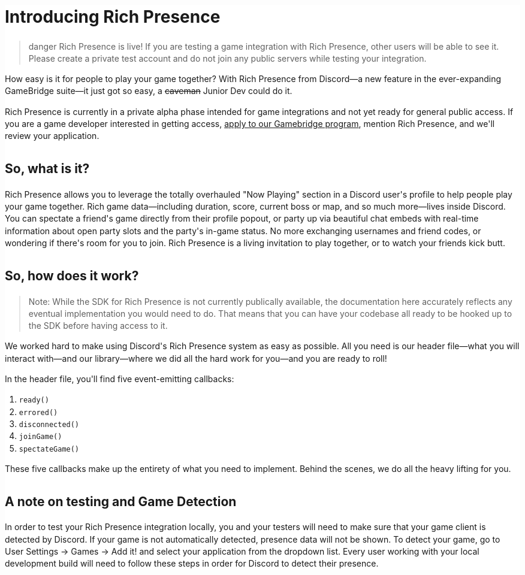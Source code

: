 # Introducing Rich Presence

>danger
>Rich Presence is live! If you are testing a game integration with Rich Presence, other users will be able to see it. Please create a private test account and do not join any public servers while testing your integration.

How easy is it for people to play your game together? With Rich Presence from Discord—a new feature in the ever-expanding GameBridge suite—it just got so easy, a ~~caveman~~ Junior Dev could do it.

Rich Presence is currently in a private alpha phase intended for game integrations and not yet ready for general public access. If you are a game developer interested in getting access, [apply to our Gamebridge program](https://discordapp.com/gamebridge), mention Rich Presence, and we'll review your application.

## So, what is it?

Rich Presence allows you to leverage the totally overhauled "Now Playing" section in a Discord user's profile to help people play your game together. Rich game data—including duration, score, current boss or map, and so much more—lives inside Discord. You can spectate a friend's game directly from their profile popout, or party up via beautiful chat embeds with real-time information about open party slots and the party's in-game status. No more exchanging usernames and friend codes, or wondering if there's room for you to join. Rich Presence is a living invitation to play together, or to watch your friends kick butt.

## So, how does it work?

>Note: While the SDK for Rich Presence is not currently publically available, the documentation here accurately reflects any eventual implementation you would need to do. That means that you can have your codebase all ready to be hooked up to the SDK before having access to it.

We worked hard to make using Discord's Rich Presence system as easy as possible. All you need is our header file—what you will interact with—and our library—where we did all the hard work for you—and you are ready to roll!

In the header file, you'll find five event-emitting callbacks:

1. `ready()`
2. `errored()`
3. `disconnected()`
4. `joinGame()`
5. `spectateGame()`

These five callbacks make up the entirety of what you need to implement. Behind the scenes, we do all the heavy lifting for you.

## A note on testing and Game Detection

In order to test your Rich Presence integration locally, you and your testers will need to make sure that your game client is detected by Discord. If your game is not automatically detected, presence data will not be shown. To detect your game, go to User Settings -> Games -> Add it! and select your application from the dropdown list. Every user working with your local development build will need to follow these steps in order for Discord to detect their presence.
